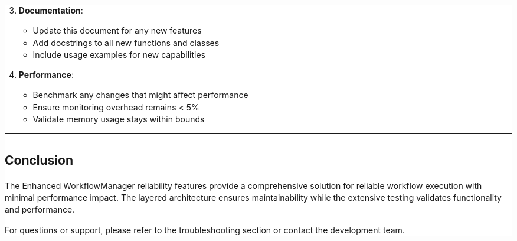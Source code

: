 3. **Documentation**:
   - Update this document for any new features
   - Add docstrings to all new functions and classes
   - Include usage examples for new capabilities

4. **Performance**:
   - Benchmark any changes that might affect performance
   - Ensure monitoring overhead remains < 5%
   - Validate memory usage stays within bounds

---

## Conclusion

The Enhanced WorkflowManager reliability features provide a comprehensive solution for reliable workflow execution with minimal performance impact. The layered architecture ensures maintainability while the extensive testing validates functionality and performance.

For questions or support, please refer to the troubleshooting section or contact the development team.